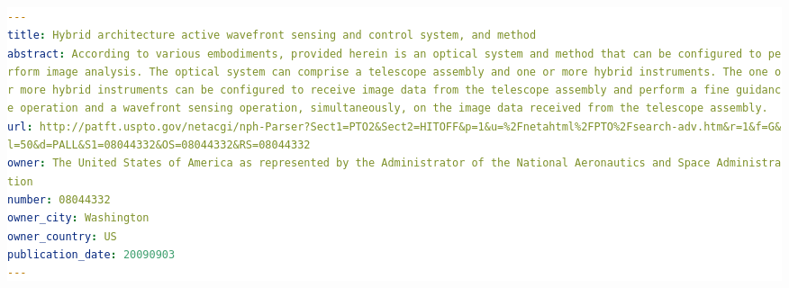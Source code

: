 ```yaml
---
title: Hybrid architecture active wavefront sensing and control system, and method
abstract: According to various embodiments, provided herein is an optical system and method that can be configured to perform image analysis. The optical system can comprise a telescope assembly and one or more hybrid instruments. The one or more hybrid instruments can be configured to receive image data from the telescope assembly and perform a fine guidance operation and a wavefront sensing operation, simultaneously, on the image data received from the telescope assembly.
url: http://patft.uspto.gov/netacgi/nph-Parser?Sect1=PTO2&Sect2=HITOFF&p=1&u=%2Fnetahtml%2FPTO%2Fsearch-adv.htm&r=1&f=G&l=50&d=PALL&S1=08044332&OS=08044332&RS=08044332
owner: The United States of America as represented by the Administrator of the National Aeronautics and Space Administration
number: 08044332
owner_city: Washington
owner_country: US
publication_date: 20090903
---
```

